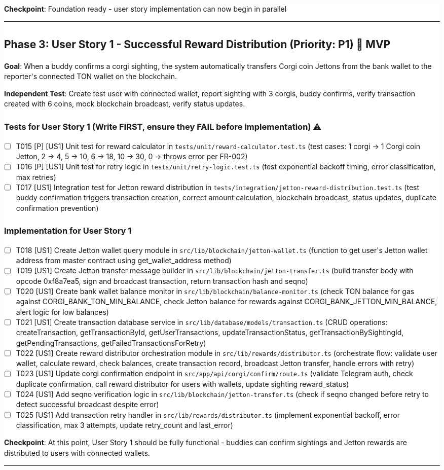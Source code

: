 **Checkpoint**: Foundation ready - user story implementation can now begin in parallel

---

## Phase 3: User Story 1 - Successful Reward Distribution (Priority: P1) 🎯 MVP

**Goal**: When a buddy confirms a corgi sighting, the system automatically transfers Corgi coin Jettons from the bank wallet to the reporter's connected TON wallet on the blockchain.

**Independent Test**: Create test user with connected wallet, report sighting with 3 corgis, buddy confirms, verify transaction created with 6 coins, mock blockchain broadcast, verify status updates.

### Tests for User Story 1 (Write FIRST, ensure they FAIL before implementation) ⚠️

- [ ] T015 [P] [US1] Unit test for reward calculator in `tests/unit/reward-calculator.test.ts` (test cases: 1 corgi → 1 Corgi coin Jetton, 2 → 4, 5 → 10, 6 → 18, 10 → 30, 0 → throws error per FR-002)
- [ ] T016 [P] [US1] Unit test for retry logic in `tests/unit/retry-logic.test.ts` (test exponential backoff timing, error classification, max retries)
- [ ] T017 [US1] Integration test for Jetton reward distribution in `tests/integration/jetton-reward-distribution.test.ts` (test buddy confirmation triggers transaction creation, correct amount calculation, blockchain broadcast, status updates, duplicate confirmation prevention)

### Implementation for User Story 1

- [ ] T018 [US1] Create Jetton wallet query module in `src/lib/blockchain/jetton-wallet.ts` (function to get user's Jetton wallet address from master contract using get_wallet_address method)
- [ ] T019 [US1] Create Jetton transfer message builder in `src/lib/blockchain/jetton-transfer.ts` (build transfer body with opcode 0xf8a7ea5, sign and broadcast transaction, return transaction hash and seqno)
- [ ] T020 [US1] Create bank wallet balance monitor in `src/lib/blockchain/balance-monitor.ts` (check TON balance for gas against CORGI_BANK_TON_MIN_BALANCE, check Jetton balance for rewards against CORGI_BANK_JETTON_MIN_BALANCE, alert logic for low balances)
- [ ] T021 [US1] Create transaction database service in `src/lib/database/models/transaction.ts` (CRUD operations: createTransaction, getTransactionById, getUserTransactions, updateTransactionStatus, getTransactionBySightingId, getPendingTransactions, getFailedTransactionsForRetry)
- [ ] T022 [US1] Create reward distributor orchestration module in `src/lib/rewards/distributor.ts` (orchestrate flow: validate user wallet, calculate reward, check balances, create transaction record, broadcast Jetton transfer, handle errors with retry)
- [ ] T023 [US1] Update corgi confirmation endpoint in `src/app/api/corgi/confirm/route.ts` (validate Telegram auth, check duplicate confirmation, call reward distributor for users with wallets, update sighting reward_status)
- [ ] T024 [US1] Add seqno verification logic in `src/lib/blockchain/jetton-transfer.ts` (check if seqno changed before retry to detect successful broadcast despite error)
- [ ] T025 [US1] Add transaction retry handler in `src/lib/rewards/distributor.ts` (implement exponential backoff, error classification, max 3 attempts, update retry_count and last_error)

**Checkpoint**: At this point, User Story 1 should be fully functional - buddies can confirm sightings and Jetton rewards are distributed to users with connected wallets.

---
